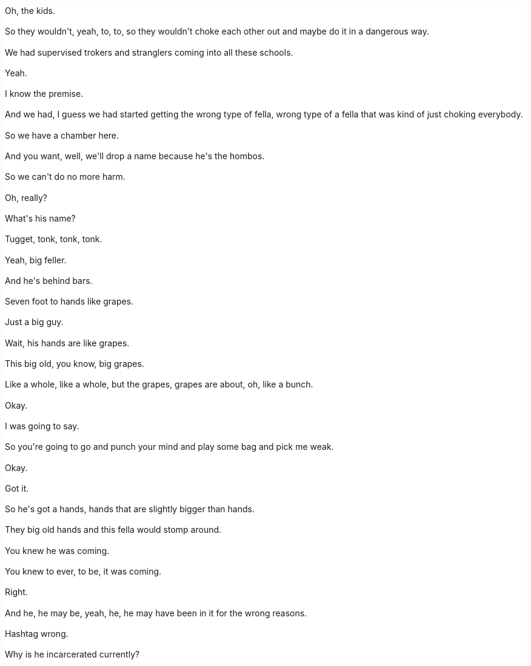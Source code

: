 Oh, the kids.

So they wouldn't, yeah, to, to, so they wouldn't choke each other out and maybe do it in a dangerous way.

We had supervised trokers and stranglers coming into all these schools.

Yeah.

I know the premise.

And we had, I guess we had started getting the wrong type of fella, wrong type of a fella that was kind of just choking everybody.

So we have a chamber here.

And you want, well, we'll drop a name because he's the hombos.

So we can't do no more harm.

Oh, really?

What's his name?

Tugget, tonk, tonk, tonk.

Yeah, big feller.

And he's behind bars.

Seven foot to hands like grapes.

Just a big guy.

Wait, his hands are like grapes.

This big old, you know, big grapes.

Like a whole, like a whole, but the grapes, grapes are about, oh, like a bunch.

Okay.

I was going to say.

So you're going to go and punch your mind and play some bag and pick me weak.

Okay.

Got it.

So he's got a hands, hands that are slightly bigger than hands.

They big old hands and this fella would stomp around.

You knew he was coming.

You knew to ever, to be, it was coming.

Right.

And he, he may be, yeah, he, he may have been in it for the wrong reasons.

Hashtag wrong.

Why is he incarcerated currently?
